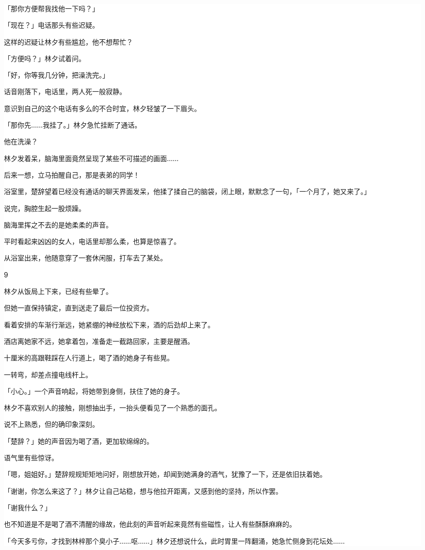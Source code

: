 「那你方便帮我找他一下吗？」

「现在？」电话那头有些迟疑。

这样的迟疑让林夕有些尴尬，他不想帮忙？

「方便吗？」林夕试着问。

「好，你等我几分钟，把澡洗完。」

话音刚落下，电话里，两人死一般寂静。

意识到自己的这个电话有多么的不合时宜，林夕轻皱了一下眉头。

「那你先……我挂了。」林夕急忙挂断了通话。

他在洗澡？

林夕发着呆，脑海里面竟然呈现了某些不可描述的画面……

后来一想，立马拍醒自己，那是表弟的同学！

浴室里，楚辞望着已经没有通话的聊天界面发呆，他揉了揉自己的脑袋，闭上眼，默默念了一句，「一个月了，她又来了。」

说完，胸腔生起一股烦躁。

脑海里挥之不去的是她柔柔的声音。

平时看起来凶凶的女人，电话里却那么柔，也算是惊喜了。

从浴室出来，他随意穿了一套休闲服，打车去了某处。

9

林夕从饭局上下来，已经有些晕了。

但她一直保持镇定，直到送走了最后一位投资方。

看着安排的车渐行渐远，她紧绷的神经放松下来，酒的后劲却上来了。

酒店离她家不远，她拿着包，准备走一截路回家，主要是醒酒。

十厘米的高跟鞋踩在人行道上，喝了酒的她身子有些晃。

一转弯，却差点撞电线杆上。

「小心。」一个声音响起，将她带到身侧，扶住了她的身子。

林夕不喜欢别人的接触，刚想抽出手，一抬头便看见了一个熟悉的面孔。

说不上熟悉，但的确印象深刻。

「楚辞？」她的声音因为喝了酒，更加软绵绵的。

语气里有些惊讶。

「嗯，姐姐好。」楚辞规规矩矩地问好，刚想放开她，却闻到她满身的酒气，犹豫了一下，还是依旧扶着她。

「谢谢，你怎么来这了？」林夕让自己站稳，想与他拉开距离，又感到他的坚持，所以作罢。

「谢我什么？」

也不知道是不是喝了酒不清醒的缘故，他此刻的声音听起来竟然有些磁性，让人有些酥酥麻麻的。

「今天多亏你，才找到林梓那个臭小子……呕……」林夕还想说什么，此时胃里一阵翻涌，她急忙侧身到花坛处……
